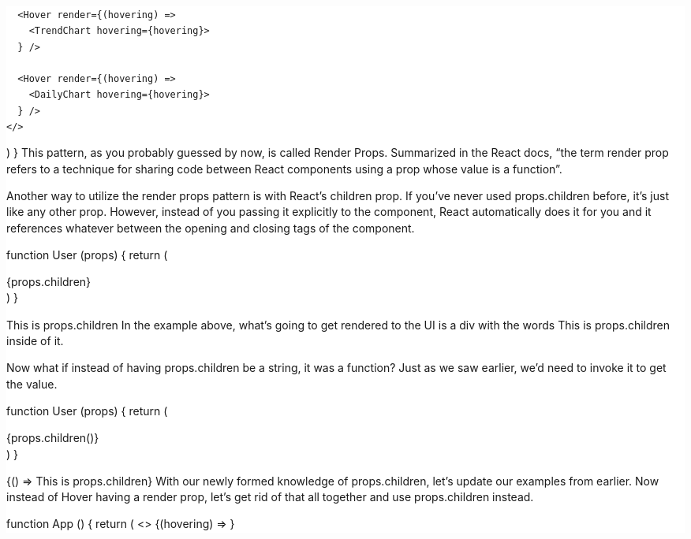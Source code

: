      <Hover render={(hovering) =>
        <TrendChart hovering={hovering}>
      } />

      <Hover render={(hovering) =>
        <DailyChart hovering={hovering}>
      } />
    </>
  )
}
This pattern, as you probably guessed by now, is called Render Props. Summarized in the React docs, “the term render prop refers to a technique for sharing code between React components using a prop whose value is a function”.

Another way to utilize the render props pattern is with React’s children prop. If you’ve never used props.children before, it’s just like any other prop. However, instead of you passing it explicitly to the component, React automatically does it for you and it references whatever between the opening and closing tags of the component.

function User (props) {
  return (
    <div>
      {props.children}
    </div>
  )
}

<User>
  This is props.children
</User>
In the example above, what’s going to get rendered to the UI is a div with the words This is props.children inside of it.

Now what if instead of having props.children be a string, it was a function? Just as we saw earlier, we’d need to invoke it to get the value.

function User (props) {
  return (
    <div>
      {props.children()}
    </div>
  )
}

<User>
  {() => This is props.children}
</User>
With our newly formed knowledge of props.children, let’s update our examples from earlier. Now instead of Hover having a render prop, let’s get rid of that all together and use props.children instead.

function App () {
  return (
    <>
      <Hover>
        {(hovering) => <Info hovering={hovering}>}
      </Hover>
